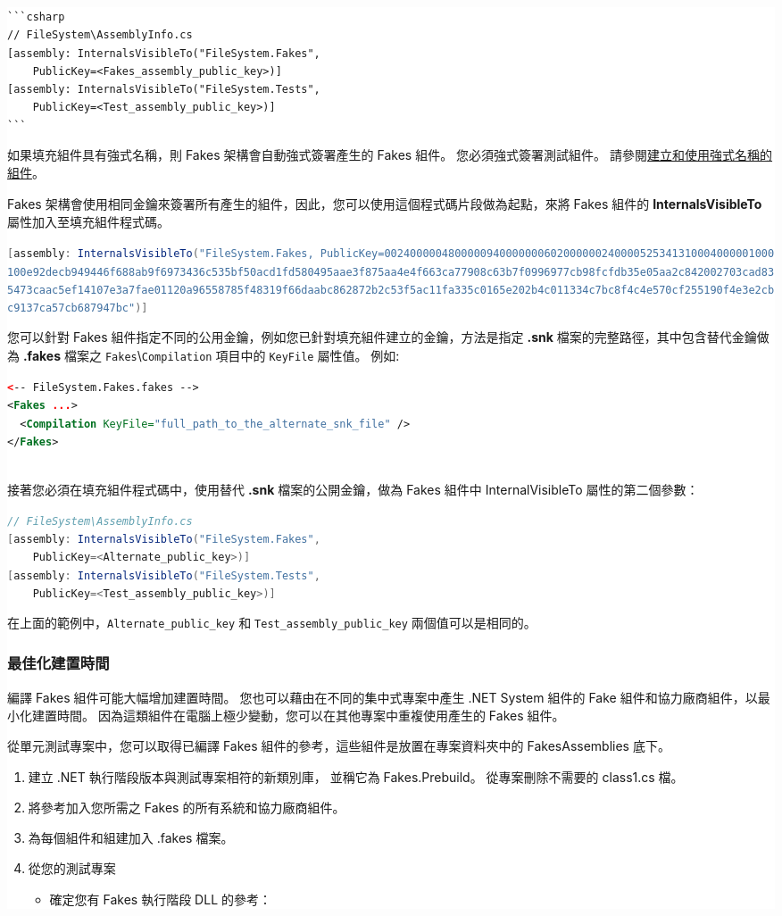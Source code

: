     ```csharp  
    // FileSystem\AssemblyInfo.cs  
    [assembly: InternalsVisibleTo("FileSystem.Fakes",  
        PublicKey=<Fakes_assembly_public_key>)]  
    [assembly: InternalsVisibleTo("FileSystem.Tests",  
        PublicKey=<Test_assembly_public_key>)]  
    ```  
  
 如果填充組件具有強式名稱，則 Fakes 架構會自動強式簽署產生的 Fakes 組件。 您必須強式簽署測試組件。 請參閱[建立和使用強式名稱的組件](http://msdn.microsoft.com/Library/ffbf6d9e-4a88-4a8a-9645-4ce0ee1ee5f9)。  
  
 Fakes 架構會使用相同金鑰來簽署所有產生的組件，因此，您可以使用這個程式碼片段做為起點，來將 Fakes 組件的 **InternalsVisibleTo** 屬性加入至填充組件程式碼。  
  
```csharp  
[assembly: InternalsVisibleTo("FileSystem.Fakes, PublicKey=0024000004800000940000000602000000240000525341310004000001000100e92decb949446f688ab9f6973436c535bf50acd1fd580495aae3f875aa4e4f663ca77908c63b7f0996977cb98fcfdb35e05aa2c842002703cad835473caac5ef14107e3a7fae01120a96558785f48319f66daabc862872b2c53f5ac11fa335c0165e202b4c011334c7bc8f4c4e570cf255190f4e3e2cbc9137ca57cb687947bc")]  
```  
  
 您可以針對 Fakes 組件指定不同的公用金鑰，例如您已針對填充組件建立的金鑰，方法是指定 **.snk** 檔案的完整路徑，其中包含替代金鑰做為 **.fakes** 檔案之 `Fakes`\\`Compilation` 項目中的 `KeyFile` 屬性值。 例如:   
  
```xml  
<-- FileSystem.Fakes.fakes -->  
<Fakes ...>  
  <Compilation KeyFile="full_path_to_the_alternate_snk_file" />  
</Fakes>  
  
```  
  
 接著您必須在填充組件程式碼中，使用替代 **.snk** 檔案的公開金鑰，做為 Fakes 組件中 InternalVisibleTo 屬性的第二個參數：  
  
```csharp  
// FileSystem\AssemblyInfo.cs  
[assembly: InternalsVisibleTo("FileSystem.Fakes",  
    PublicKey=<Alternate_public_key>)]  
[assembly: InternalsVisibleTo("FileSystem.Tests",  
    PublicKey=<Test_assembly_public_key>)]  
```  
  
 在上面的範例中，`Alternate_public_key` 和 `Test_assembly_public_key` 兩個值可以是相同的。  
  
###  <a name="BKMK_Optimizing_build_times"></a> 最佳化建置時間  
 編譯 Fakes 組件可能大幅增加建置時間。 您也可以藉由在不同的集中式專案中產生 .NET System 組件的 Fake 組件和協力廠商組件，以最小化建置時間。 因為這類組件在電腦上極少變動，您可以在其他專案中重複使用產生的 Fakes 組件。  
  
 從單元測試專案中，您可以取得已編譯 Fakes 組件的參考，這些組件是放置在專案資料夾中的 FakesAssemblies 底下。  
  
1.  建立 .NET 執行階段版本與測試專案相符的新類別庫， 並稱它為 Fakes.Prebuild。 從專案刪除不需要的 class1.cs 檔。  
  
2.  將參考加入您所需之 Fakes 的所有系統和協力廠商組件。  
  
3.  為每個組件和組建加入 .fakes 檔案。  
  
4.  從您的測試專案  
  
    -   確定您有 Fakes 執行階段 DLL 的參考：  
  